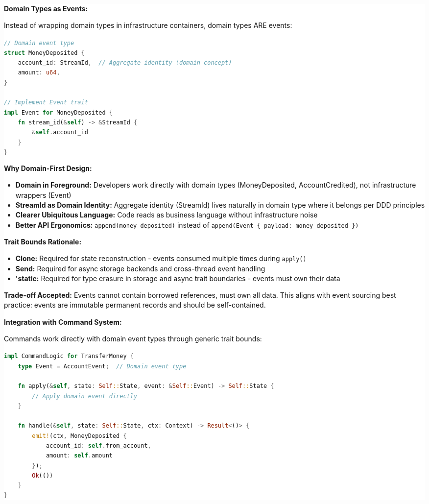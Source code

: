 **Domain Types as Events:**

Instead of wrapping domain types in infrastructure containers, domain types ARE events:

```rust
// Domain event type
struct MoneyDeposited {
    account_id: StreamId,  // Aggregate identity (domain concept)
    amount: u64,
}

// Implement Event trait
impl Event for MoneyDeposited {
    fn stream_id(&self) -> &StreamId {
        &self.account_id
    }
}
```

**Why Domain-First Design:**

- **Domain in Foreground:** Developers work directly with domain types (MoneyDeposited, AccountCredited), not infrastructure wrappers (Event<T>)
- **StreamId as Domain Identity:** Aggregate identity (StreamId) lives naturally in domain type where it belongs per DDD principles
- **Clearer Ubiquitous Language:** Code reads as business language without infrastructure noise
- **Better API Ergonomics:** `append(money_deposited)` instead of `append(Event { payload: money_deposited })`

**Trait Bounds Rationale:**

- **Clone:** Required for state reconstruction - events consumed multiple times during `apply()`
- **Send:** Required for async storage backends and cross-thread event handling
- **'static:** Required for type erasure in storage and async trait boundaries - events must own their data

**Trade-off Accepted:** Events cannot contain borrowed references, must own all data. This aligns with event sourcing best practice: events are immutable permanent records and should be self-contained.

**Integration with Command System:**

Commands work directly with domain event types through generic trait bounds:

```rust
impl CommandLogic for TransferMoney {
    type Event = AccountEvent;  // Domain event type

    fn apply(&self, state: Self::State, event: &Self::Event) -> Self::State {
        // Apply domain event directly
    }

    fn handle(&self, state: Self::State, ctx: Context) -> Result<()> {
        emit!(ctx, MoneyDeposited {
            account_id: self.from_account,
            amount: self.amount
        });
        Ok(())
    }
}
```
